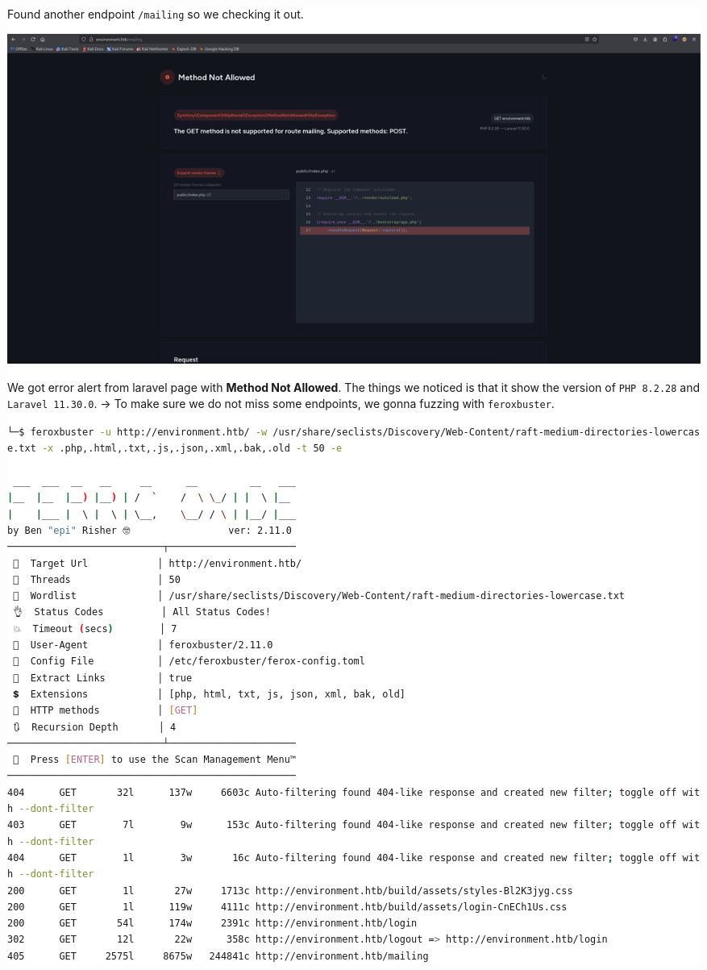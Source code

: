 Found another endpoint `/mailing` so we checking it out.

![Environment Mailing](/assets/img/environment-htb-release-area-machine/environment-htb-release-area-machine_mailing.png)

We got error alert from laravel page with **Method Not Allowed**. The things we noticed is that it show the version of `PHP 8.2.28` and `Laravel 11.30.0`.
&rarr; To make sure we do not miss some endpoints, we gonna fuzzing with `feroxbuster`.

```bash
└─$ feroxbuster -u http://environment.htb/ -w /usr/share/seclists/Discovery/Web-Content/raft-medium-directories-lowercase.txt -x .php,.html,.txt,.js,.json,.xml,.bak,.old -t 50 -e
                                                                                                                                                                                                                                                                                                                            
 ___  ___  __   __     __      __         __   ___
|__  |__  |__) |__) | /  `    /  \ \_/ | |  \ |__
|    |___ |  \ |  \ | \__,    \__/ / \ | |__/ |___
by Ben "epi" Risher 🤓                 ver: 2.11.0
───────────────────────────┬──────────────────────
 🎯  Target Url            │ http://environment.htb/
 🚀  Threads               │ 50
 📖  Wordlist              │ /usr/share/seclists/Discovery/Web-Content/raft-medium-directories-lowercase.txt
 👌  Status Codes          │ All Status Codes!
 💥  Timeout (secs)        │ 7
 🦡  User-Agent            │ feroxbuster/2.11.0
 💉  Config File           │ /etc/feroxbuster/ferox-config.toml
 🔎  Extract Links         │ true
 💲  Extensions            │ [php, html, txt, js, json, xml, bak, old]
 🏁  HTTP methods          │ [GET]
 🔃  Recursion Depth       │ 4
───────────────────────────┴──────────────────────
 🏁  Press [ENTER] to use the Scan Management Menu™
──────────────────────────────────────────────────
404      GET       32l      137w     6603c Auto-filtering found 404-like response and created new filter; toggle off with --dont-filter
403      GET        7l        9w      153c Auto-filtering found 404-like response and created new filter; toggle off with --dont-filter
404      GET        1l        3w       16c Auto-filtering found 404-like response and created new filter; toggle off with --dont-filter
200      GET        1l       27w     1713c http://environment.htb/build/assets/styles-Bl2K3jyg.css
200      GET        1l      119w     4111c http://environment.htb/build/assets/login-CnECh1Us.css
200      GET       54l      174w     2391c http://environment.htb/login
302      GET       12l       22w      358c http://environment.htb/logout => http://environment.htb/login
405      GET     2575l     8675w   244841c http://environment.htb/mailing
```